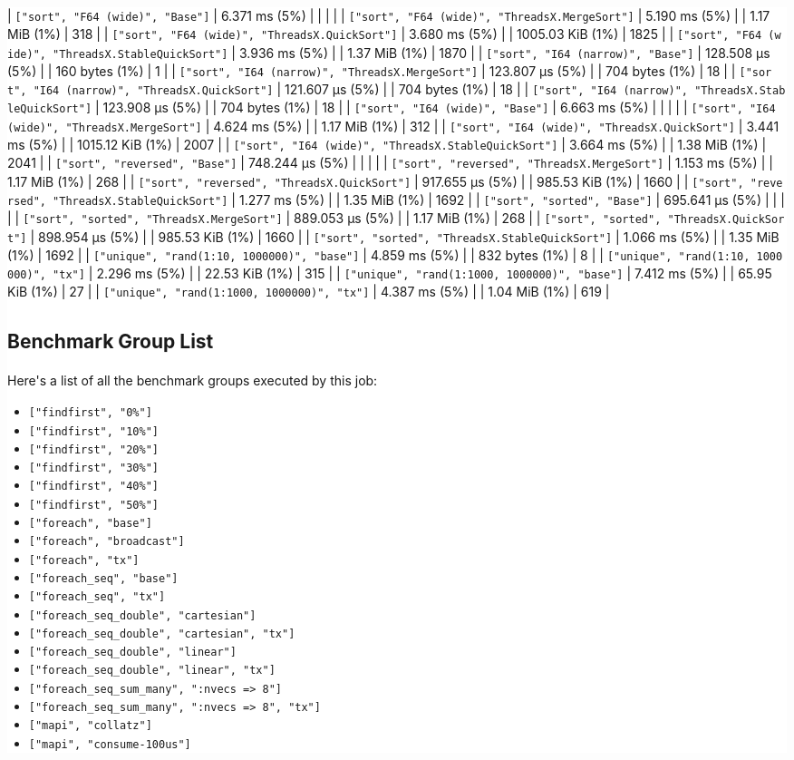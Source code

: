 | `["sort", "F64 (wide)", "Base"]`                                   |   6.371 ms (5%) |           |                  |             |
| `["sort", "F64 (wide)", "ThreadsX.MergeSort"]`                     |   5.190 ms (5%) |           |    1.17 MiB (1%) |         318 |
| `["sort", "F64 (wide)", "ThreadsX.QuickSort"]`                     |   3.680 ms (5%) |           | 1005.03 KiB (1%) |        1825 |
| `["sort", "F64 (wide)", "ThreadsX.StableQuickSort"]`               |   3.936 ms (5%) |           |    1.37 MiB (1%) |        1870 |
| `["sort", "I64 (narrow)", "Base"]`                                 | 128.508 μs (5%) |           |   160 bytes (1%) |           1 |
| `["sort", "I64 (narrow)", "ThreadsX.MergeSort"]`                   | 123.807 μs (5%) |           |   704 bytes (1%) |          18 |
| `["sort", "I64 (narrow)", "ThreadsX.QuickSort"]`                   | 121.607 μs (5%) |           |   704 bytes (1%) |          18 |
| `["sort", "I64 (narrow)", "ThreadsX.StableQuickSort"]`             | 123.908 μs (5%) |           |   704 bytes (1%) |          18 |
| `["sort", "I64 (wide)", "Base"]`                                   |   6.663 ms (5%) |           |                  |             |
| `["sort", "I64 (wide)", "ThreadsX.MergeSort"]`                     |   4.624 ms (5%) |           |    1.17 MiB (1%) |         312 |
| `["sort", "I64 (wide)", "ThreadsX.QuickSort"]`                     |   3.441 ms (5%) |           | 1015.12 KiB (1%) |        2007 |
| `["sort", "I64 (wide)", "ThreadsX.StableQuickSort"]`               |   3.664 ms (5%) |           |    1.38 MiB (1%) |        2041 |
| `["sort", "reversed", "Base"]`                                     | 748.244 μs (5%) |           |                  |             |
| `["sort", "reversed", "ThreadsX.MergeSort"]`                       |   1.153 ms (5%) |           |    1.17 MiB (1%) |         268 |
| `["sort", "reversed", "ThreadsX.QuickSort"]`                       | 917.655 μs (5%) |           |  985.53 KiB (1%) |        1660 |
| `["sort", "reversed", "ThreadsX.StableQuickSort"]`                 |   1.277 ms (5%) |           |    1.35 MiB (1%) |        1692 |
| `["sort", "sorted", "Base"]`                                       | 695.641 μs (5%) |           |                  |             |
| `["sort", "sorted", "ThreadsX.MergeSort"]`                         | 889.053 μs (5%) |           |    1.17 MiB (1%) |         268 |
| `["sort", "sorted", "ThreadsX.QuickSort"]`                         | 898.954 μs (5%) |           |  985.53 KiB (1%) |        1660 |
| `["sort", "sorted", "ThreadsX.StableQuickSort"]`                   |   1.066 ms (5%) |           |    1.35 MiB (1%) |        1692 |
| `["unique", "rand(1:10, 1000000)", "base"]`                        |   4.859 ms (5%) |           |   832 bytes (1%) |           8 |
| `["unique", "rand(1:10, 1000000)", "tx"]`                          |   2.296 ms (5%) |           |   22.53 KiB (1%) |         315 |
| `["unique", "rand(1:1000, 1000000)", "base"]`                      |   7.412 ms (5%) |           |   65.95 KiB (1%) |          27 |
| `["unique", "rand(1:1000, 1000000)", "tx"]`                        |   4.387 ms (5%) |           |    1.04 MiB (1%) |         619 |

## Benchmark Group List
Here's a list of all the benchmark groups executed by this job:

- `["findfirst", "0%"]`
- `["findfirst", "10%"]`
- `["findfirst", "20%"]`
- `["findfirst", "30%"]`
- `["findfirst", "40%"]`
- `["findfirst", "50%"]`
- `["foreach", "base"]`
- `["foreach", "broadcast"]`
- `["foreach", "tx"]`
- `["foreach_seq", "base"]`
- `["foreach_seq", "tx"]`
- `["foreach_seq_double", "cartesian"]`
- `["foreach_seq_double", "cartesian", "tx"]`
- `["foreach_seq_double", "linear"]`
- `["foreach_seq_double", "linear", "tx"]`
- `["foreach_seq_sum_many", ":nvecs => 8"]`
- `["foreach_seq_sum_many", ":nvecs => 8", "tx"]`
- `["mapi", "collatz"]`
- `["mapi", "consume-100us"]`